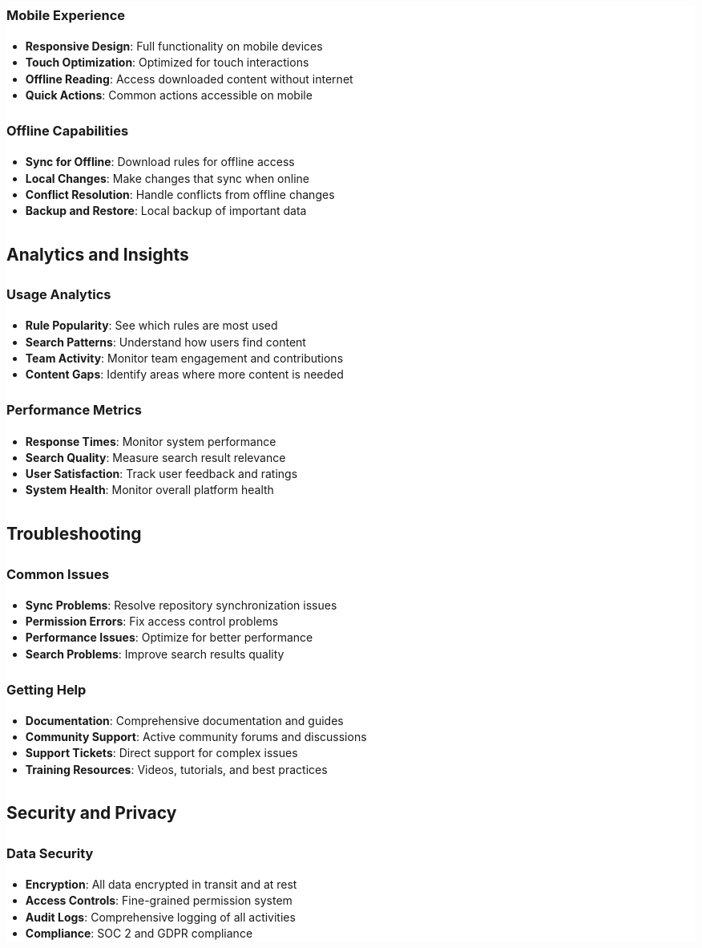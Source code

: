 ### Mobile Experience
- **Responsive Design**: Full functionality on mobile devices
- **Touch Optimization**: Optimized for touch interactions
- **Offline Reading**: Access downloaded content without internet
- **Quick Actions**: Common actions accessible on mobile

### Offline Capabilities
- **Sync for Offline**: Download rules for offline access
- **Local Changes**: Make changes that sync when online
- **Conflict Resolution**: Handle conflicts from offline changes
- **Backup and Restore**: Local backup of important data

## Analytics and Insights

### Usage Analytics
- **Rule Popularity**: See which rules are most used
- **Search Patterns**: Understand how users find content
- **Team Activity**: Monitor team engagement and contributions
- **Content Gaps**: Identify areas where more content is needed

### Performance Metrics
- **Response Times**: Monitor system performance
- **Search Quality**: Measure search result relevance
- **User Satisfaction**: Track user feedback and ratings
- **System Health**: Monitor overall platform health

## Troubleshooting

### Common Issues
- **Sync Problems**: Resolve repository synchronization issues
- **Permission Errors**: Fix access control problems
- **Performance Issues**: Optimize for better performance
- **Search Problems**: Improve search results quality

### Getting Help
- **Documentation**: Comprehensive documentation and guides
- **Community Support**: Active community forums and discussions
- **Support Tickets**: Direct support for complex issues
- **Training Resources**: Videos, tutorials, and best practices

## Security and Privacy

### Data Security
- **Encryption**: All data encrypted in transit and at rest
- **Access Controls**: Fine-grained permission system
- **Audit Logs**: Comprehensive logging of all activities
- **Compliance**: SOC 2 and GDPR compliance
